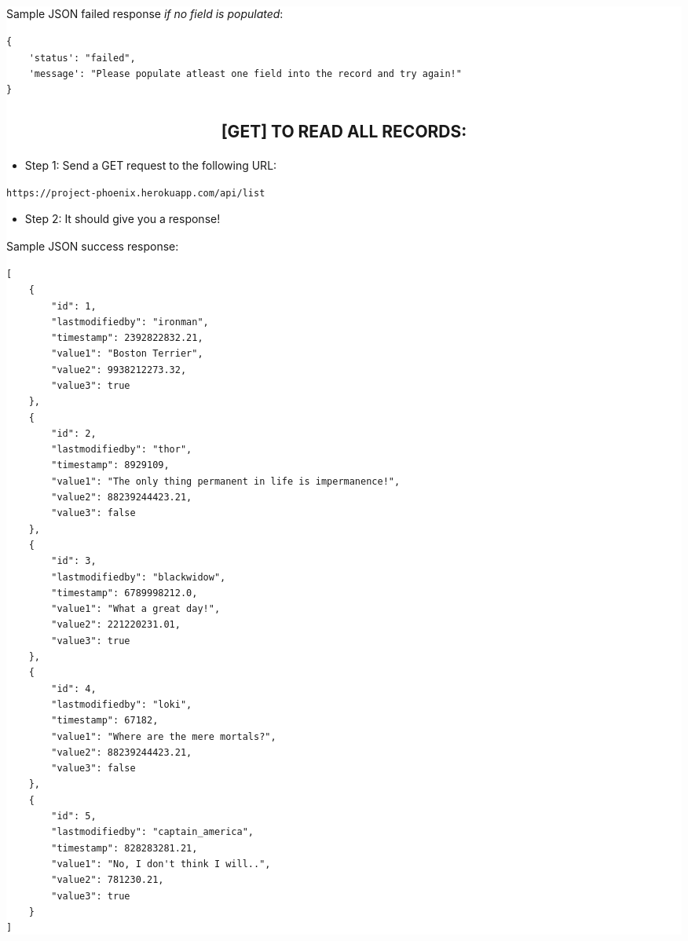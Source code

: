 Sample JSON failed response <i>if no field is populated</i>:
```
{
    'status': "failed",
    'message': "Please populate atleast one field into the record and try again!"
}
```

## <center><b>[GET] TO READ ALL RECORDS:</b></center> <a name = "readall"></a>

- Step 1: Send a GET request to the following URL:

```
https://project-phoenix.herokuapp.com/api/list
```

- Step 2: It should give you a response!

Sample JSON success response:
```
[
    {
        "id": 1,
        "lastmodifiedby": "ironman",
        "timestamp": 2392822832.21,
        "value1": "Boston Terrier",
        "value2": 9938212273.32,
        "value3": true
    },
    {
        "id": 2,
        "lastmodifiedby": "thor",
        "timestamp": 8929109,
        "value1": "The only thing permanent in life is impermanence!",
        "value2": 88239244423.21,
        "value3": false
    },
    {
        "id": 3,
        "lastmodifiedby": "blackwidow",
        "timestamp": 6789998212.0,
        "value1": "What a great day!",
        "value2": 221220231.01,
        "value3": true
    },
    {
        "id": 4,
        "lastmodifiedby": "loki",
        "timestamp": 67182,
        "value1": "Where are the mere mortals?",
        "value2": 88239244423.21,
        "value3": false
    },
    {
        "id": 5,
        "lastmodifiedby": "captain_america",
        "timestamp": 828283281.21,
        "value1": "No, I don't think I will..",
        "value2": 781230.21,
        "value3": true
    }
]
```
